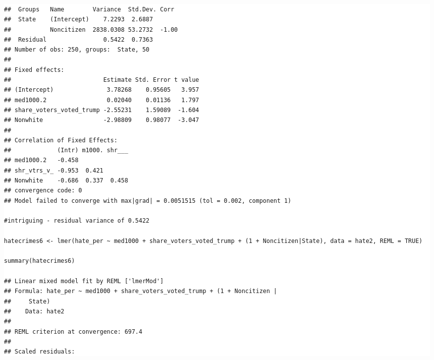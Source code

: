     ##  Groups   Name        Variance  Std.Dev. Corr 
    ##  State    (Intercept)    7.2293  2.6887       
    ##           Noncitizen  2838.0308 53.2732  -1.00
    ##  Residual                0.5422  0.7363       
    ## Number of obs: 250, groups:  State, 50
    ## 
    ## Fixed effects:
    ##                          Estimate Std. Error t value
    ## (Intercept)               3.78268    0.95605   3.957
    ## med1000.2                 0.02040    0.01136   1.797
    ## share_voters_voted_trump -2.55231    1.59089  -1.604
    ## Nonwhite                 -2.98809    0.98077  -3.047
    ## 
    ## Correlation of Fixed Effects:
    ##             (Intr) m1000. shr___
    ## med1000.2   -0.458              
    ## shr_vtrs_v_ -0.953  0.421       
    ## Nonwhite    -0.686  0.337  0.458
    ## convergence code: 0
    ## Model failed to converge with max|grad| = 0.0051515 (tol = 0.002, component 1)

    #intriguing - residual variance of 0.5422

    hatecrimes6 <- lmer(hate_per ~ med1000 + share_voters_voted_trump + (1 + Noncitizen|State), data = hate2, REML = TRUE)

    summary(hatecrimes6)

    ## Linear mixed model fit by REML ['lmerMod']
    ## Formula: hate_per ~ med1000 + share_voters_voted_trump + (1 + Noncitizen |  
    ##     State)
    ##    Data: hate2
    ## 
    ## REML criterion at convergence: 697.4
    ## 
    ## Scaled residuals: 